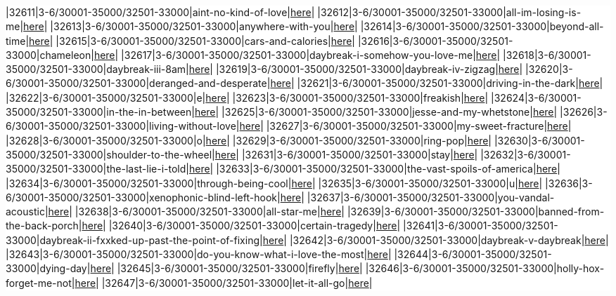 |32611|3-6/30001-35000/32501-33000|aint-no-kind-of-love|[here](https://cdn.jsdelivr.net/gh/guitarchord/cp3-6/30001-35000/32501-33000/aint-no-kind-of-love.webp)|
|32612|3-6/30001-35000/32501-33000|all-im-losing-is-me|[here](https://cdn.jsdelivr.net/gh/guitarchord/cp3-6/30001-35000/32501-33000/all-im-losing-is-me.webp)|
|32613|3-6/30001-35000/32501-33000|anywhere-with-you|[here](https://cdn.jsdelivr.net/gh/guitarchord/cp3-6/30001-35000/32501-33000/anywhere-with-you.webp)|
|32614|3-6/30001-35000/32501-33000|beyond-all-time|[here](https://cdn.jsdelivr.net/gh/guitarchord/cp3-6/30001-35000/32501-33000/beyond-all-time.webp)|
|32615|3-6/30001-35000/32501-33000|cars-and-calories|[here](https://cdn.jsdelivr.net/gh/guitarchord/cp3-6/30001-35000/32501-33000/cars-and-calories.webp)|
|32616|3-6/30001-35000/32501-33000|chameleon|[here](https://cdn.jsdelivr.net/gh/guitarchord/cp3-6/30001-35000/32501-33000/chameleon.webp)|
|32617|3-6/30001-35000/32501-33000|daybreak-i-somehow-you-love-me|[here](https://cdn.jsdelivr.net/gh/guitarchord/cp3-6/30001-35000/32501-33000/daybreak-i-somehow-you-love-me.webp)|
|32618|3-6/30001-35000/32501-33000|daybreak-iii-8am|[here](https://cdn.jsdelivr.net/gh/guitarchord/cp3-6/30001-35000/32501-33000/daybreak-iii-8am.webp)|
|32619|3-6/30001-35000/32501-33000|daybreak-iv-zigzag|[here](https://cdn.jsdelivr.net/gh/guitarchord/cp3-6/30001-35000/32501-33000/daybreak-iv-zigzag.webp)|
|32620|3-6/30001-35000/32501-33000|deranged-and-desperate|[here](https://cdn.jsdelivr.net/gh/guitarchord/cp3-6/30001-35000/32501-33000/deranged-and-desperate.webp)|
|32621|3-6/30001-35000/32501-33000|driving-in-the-dark|[here](https://cdn.jsdelivr.net/gh/guitarchord/cp3-6/30001-35000/32501-33000/driving-in-the-dark.webp)|
|32622|3-6/30001-35000/32501-33000|e|[here](https://cdn.jsdelivr.net/gh/guitarchord/cp3-6/30001-35000/32501-33000/e.webp)|
|32623|3-6/30001-35000/32501-33000|freakish|[here](https://cdn.jsdelivr.net/gh/guitarchord/cp3-6/30001-35000/32501-33000/freakish.webp)|
|32624|3-6/30001-35000/32501-33000|in-the-in-between|[here](https://cdn.jsdelivr.net/gh/guitarchord/cp3-6/30001-35000/32501-33000/in-the-in-between.webp)|
|32625|3-6/30001-35000/32501-33000|jesse-and-my-whetstone|[here](https://cdn.jsdelivr.net/gh/guitarchord/cp3-6/30001-35000/32501-33000/jesse-and-my-whetstone.webp)|
|32626|3-6/30001-35000/32501-33000|living-without-love|[here](https://cdn.jsdelivr.net/gh/guitarchord/cp3-6/30001-35000/32501-33000/living-without-love.webp)|
|32627|3-6/30001-35000/32501-33000|my-sweet-fracture|[here](https://cdn.jsdelivr.net/gh/guitarchord/cp3-6/30001-35000/32501-33000/my-sweet-fracture.webp)|
|32628|3-6/30001-35000/32501-33000|o|[here](https://cdn.jsdelivr.net/gh/guitarchord/cp3-6/30001-35000/32501-33000/o.webp)|
|32629|3-6/30001-35000/32501-33000|ring-pop|[here](https://cdn.jsdelivr.net/gh/guitarchord/cp3-6/30001-35000/32501-33000/ring-pop.webp)|
|32630|3-6/30001-35000/32501-33000|shoulder-to-the-wheel|[here](https://cdn.jsdelivr.net/gh/guitarchord/cp3-6/30001-35000/32501-33000/shoulder-to-the-wheel.webp)|
|32631|3-6/30001-35000/32501-33000|stay|[here](https://cdn.jsdelivr.net/gh/guitarchord/cp3-6/30001-35000/32501-33000/stay.webp)|
|32632|3-6/30001-35000/32501-33000|the-last-lie-i-told|[here](https://cdn.jsdelivr.net/gh/guitarchord/cp3-6/30001-35000/32501-33000/the-last-lie-i-told.webp)|
|32633|3-6/30001-35000/32501-33000|the-vast-spoils-of-america|[here](https://cdn.jsdelivr.net/gh/guitarchord/cp3-6/30001-35000/32501-33000/the-vast-spoils-of-america.webp)|
|32634|3-6/30001-35000/32501-33000|through-being-cool|[here](https://cdn.jsdelivr.net/gh/guitarchord/cp3-6/30001-35000/32501-33000/through-being-cool.webp)|
|32635|3-6/30001-35000/32501-33000|u|[here](https://cdn.jsdelivr.net/gh/guitarchord/cp3-6/30001-35000/32501-33000/u.webp)|
|32636|3-6/30001-35000/32501-33000|xenophonic-blind-left-hook|[here](https://cdn.jsdelivr.net/gh/guitarchord/cp3-6/30001-35000/32501-33000/xenophonic-blind-left-hook.webp)|
|32637|3-6/30001-35000/32501-33000|you-vandal-acoustic|[here](https://cdn.jsdelivr.net/gh/guitarchord/cp3-6/30001-35000/32501-33000/you-vandal-acoustic.webp)|
|32638|3-6/30001-35000/32501-33000|all-star-me|[here](https://cdn.jsdelivr.net/gh/guitarchord/cp3-6/30001-35000/32501-33000/all-star-me.webp)|
|32639|3-6/30001-35000/32501-33000|banned-from-the-back-porch|[here](https://cdn.jsdelivr.net/gh/guitarchord/cp3-6/30001-35000/32501-33000/banned-from-the-back-porch.webp)|
|32640|3-6/30001-35000/32501-33000|certain-tragedy|[here](https://cdn.jsdelivr.net/gh/guitarchord/cp3-6/30001-35000/32501-33000/certain-tragedy.webp)|
|32641|3-6/30001-35000/32501-33000|daybreak-ii-fxxked-up-past-the-point-of-fixing|[here](https://cdn.jsdelivr.net/gh/guitarchord/cp3-6/30001-35000/32501-33000/daybreak-ii-fxxked-up-past-the-point-of-fixing.webp)|
|32642|3-6/30001-35000/32501-33000|daybreak-v-daybreak|[here](https://cdn.jsdelivr.net/gh/guitarchord/cp3-6/30001-35000/32501-33000/daybreak-v-daybreak.webp)|
|32643|3-6/30001-35000/32501-33000|do-you-know-what-i-love-the-most|[here](https://cdn.jsdelivr.net/gh/guitarchord/cp3-6/30001-35000/32501-33000/do-you-know-what-i-love-the-most.webp)|
|32644|3-6/30001-35000/32501-33000|dying-day|[here](https://cdn.jsdelivr.net/gh/guitarchord/cp3-6/30001-35000/32501-33000/dying-day.webp)|
|32645|3-6/30001-35000/32501-33000|firefly|[here](https://cdn.jsdelivr.net/gh/guitarchord/cp3-6/30001-35000/32501-33000/firefly.webp)|
|32646|3-6/30001-35000/32501-33000|holly-hox-forget-me-not|[here](https://cdn.jsdelivr.net/gh/guitarchord/cp3-6/30001-35000/32501-33000/holly-hox-forget-me-not.webp)|
|32647|3-6/30001-35000/32501-33000|let-it-all-go|[here](https://cdn.jsdelivr.net/gh/guitarchord/cp3-6/30001-35000/32501-33000/let-it-all-go.webp)|